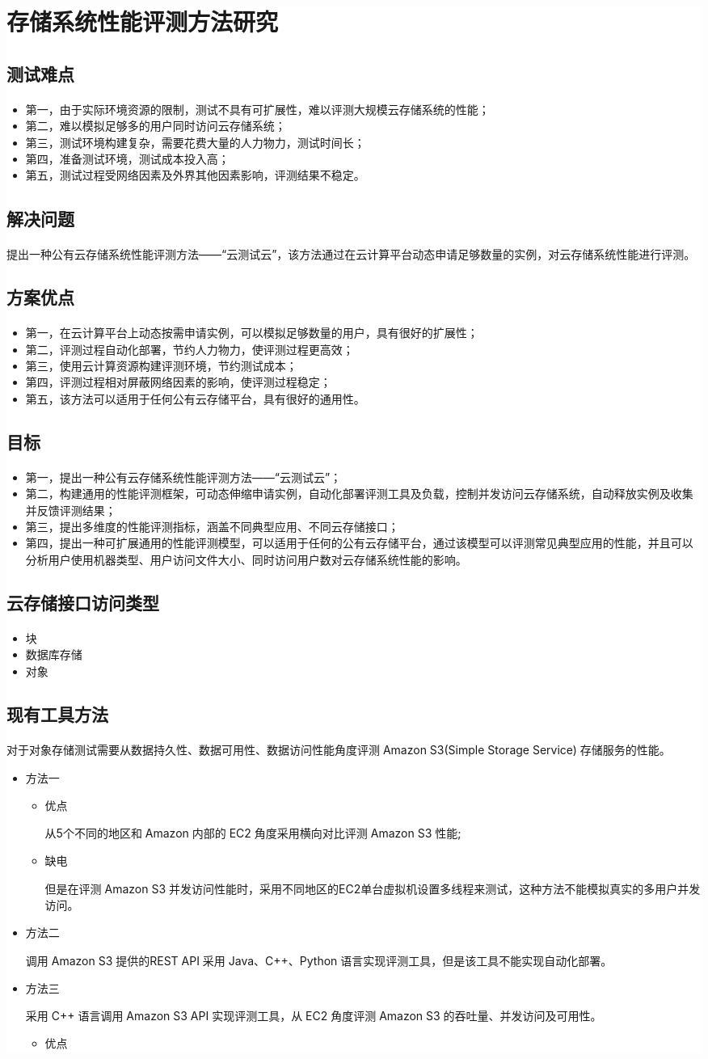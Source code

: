 # 存储系统性能评测方法研究
## 测试难点
- 第一，由于实际环境资源的限制，测试不具有可扩展性，难以评测大规模云存储系统的性能；
- 第二，难以模拟足够多的用户同时访问云存储系统；
- 第三，测试环境构建复杂，需要花费大量的人力物力，测试时间长；
- 第四，准备测试环境，测试成本投入高；
- 第五，测试过程受网络因素及外界其他因素影响，评测结果不稳定。

## 解决问题
提出一种公有云存储系统性能评测方法——“云测试云”，该方法通过在云计算平台动态申请足够数量的实例，对云存储系统性能进行评测。
## 方案优点
- 第一，在云计算平台上动态按需申请实例，可以模拟足够数量的用户，具有很好的扩展性；
- 第二，评测过程自动化部署，节约人力物力，使评测过程更高效；
- 第三，使用云计算资源构建评测环境，节约测试成本；
- 第四，评测过程相对屏蔽网络因素的影响，使评测过程稳定；
- 第五，该方法可以适用于任何公有云存储平台，具有很好的通用性。

## 目标
- 第一，提出一种公有云存储系统性能评测方法——“云测试云”；
- 第二，构建通用的性能评测框架，可动态伸缩申请实例，自动化部署评测工具及负载，控制并发访问云存储系统，自动释放实例及收集并反馈评测结果；
- 第三，提出多维度的性能评测指标，涵盖不同典型应用、不同云存储接口；
- 第四，提出一种可扩展通用的性能评测模型，可以适用于任何的公有云存储平台，通过该模型可以评测常见典型应用的性能，并且可以分析用户使用机器类型、用户访问文件大小、同时访问用户数对云存储系统性能的影响。

## 云存储接口访问类型
- 块
- 数据库存储
- 对象

## 现有工具方法
对于对象存储测试需要从数据持久性、数据可用性、数据访问性能角度评测 Amazon S3(Simple Storage Service) 存储服务的性能。

- 方法一
	- 优点
	
		
		从5个不同的地区和 Amazon 内部的 EC2 角度采用横向对比评测 Amazon S3 性能; 
	- 缺电
	
		但是在评测 Amazon S3 并发访问性能时，采用不同地区的EC2单台虚拟机设置多线程来测试，这种方法不能模拟真实的多用户并发访问。
- 方法二

	调用 Amazon S3 提供的REST API 采用 Java、C++、Python 语言实现评测工具，但是该工具不能实现自动化部署。
- 方法三

	采用 C++ 语言调用 Amazon S3 API 实现评测工具，从 EC2 角度评测 Amazon S3 的吞吐量、并发访问及可用性。
	
	- 优点
